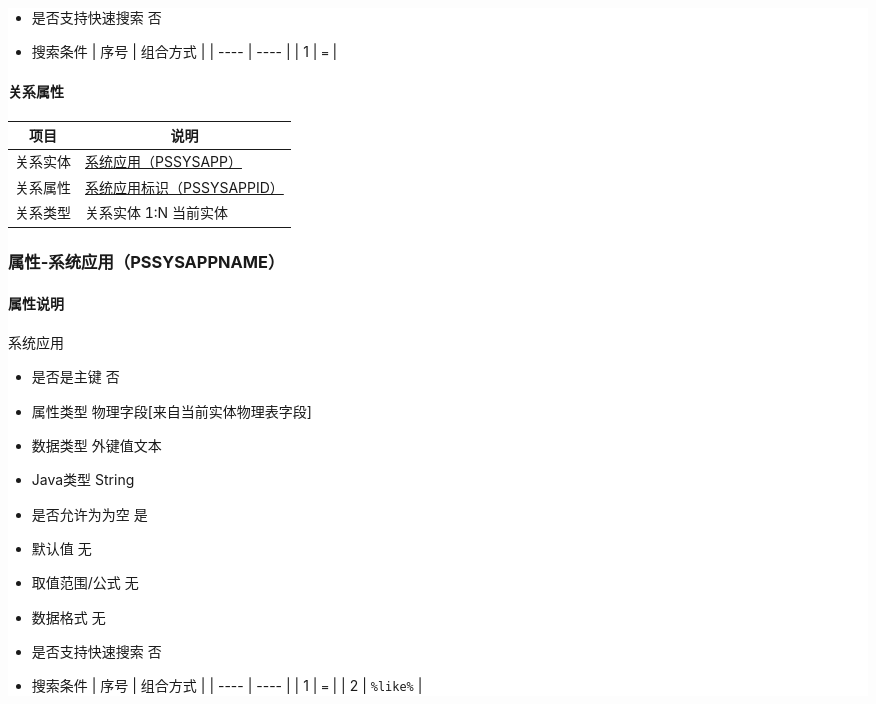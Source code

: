 - 是否支持快速搜索
否

- 搜索条件
| 序号 | 组合方式 |
| ---- | ---- |
| 1 | `=` |

#### 关系属性
| 项目 | 说明 |
| ---- | ---- |
| 关系实体 | [系统应用（PSSYSAPP）](../ibizsysmodel/PSSysApp) |
| 关系属性 | [系统应用标识（PSSYSAPPID）](../ibizsysmodel/PSSysApp/#属性-系统应用标识（PSSYSAPPID）) |
| 关系类型 | 关系实体 1:N 当前实体 |

### 属性-系统应用（PSSYSAPPNAME）
#### 属性说明
系统应用

- 是否是主键
否

- 属性类型
物理字段[来自当前实体物理表字段]

- 数据类型
外键值文本

- Java类型
String

- 是否允许为为空
是

- 默认值
无

- 取值范围/公式
无

- 数据格式
无

- 是否支持快速搜索
否

- 搜索条件
| 序号 | 组合方式 |
| ---- | ---- |
| 1 | `=` |
| 2 | `%like%` |
